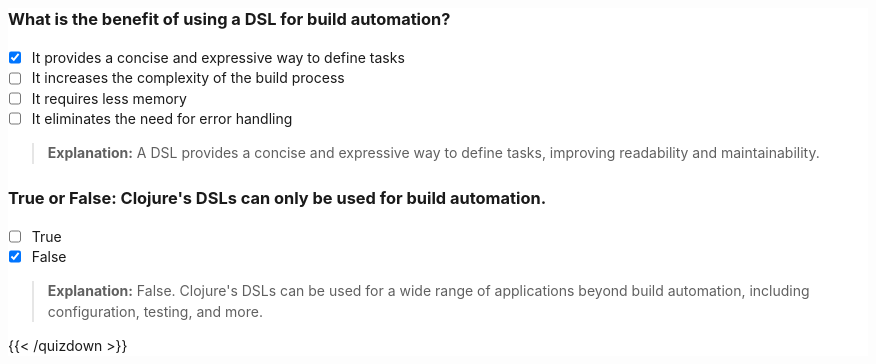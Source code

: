 ### What is the benefit of using a DSL for build automation?

- [x] It provides a concise and expressive way to define tasks
- [ ] It increases the complexity of the build process
- [ ] It requires less memory
- [ ] It eliminates the need for error handling

> **Explanation:** A DSL provides a concise and expressive way to define tasks, improving readability and maintainability.

### True or False: Clojure's DSLs can only be used for build automation.

- [ ] True
- [x] False

> **Explanation:** False. Clojure's DSLs can be used for a wide range of applications beyond build automation, including configuration, testing, and more.

{{< /quizdown >}}
